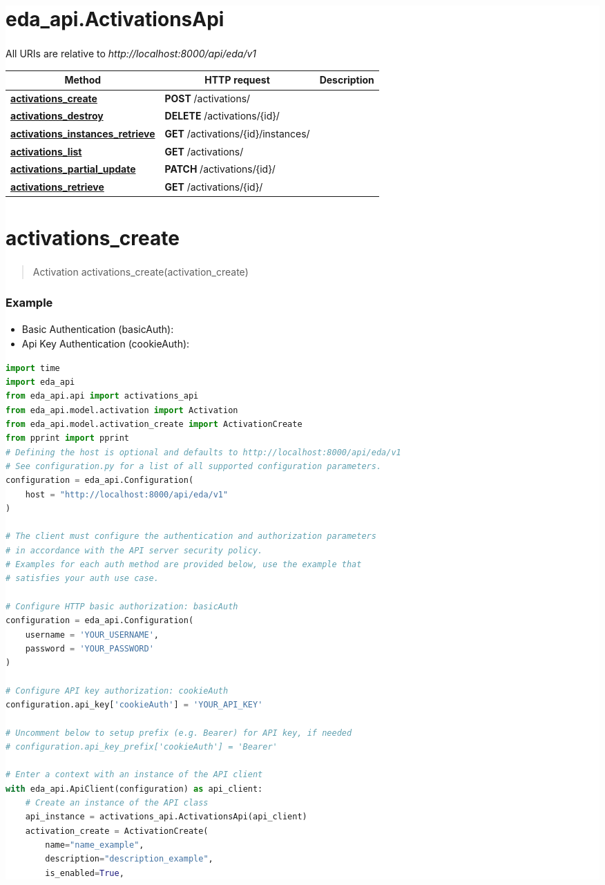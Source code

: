 # eda_api.ActivationsApi

All URIs are relative to *http://localhost:8000/api/eda/v1*

Method | HTTP request | Description
------------- | ------------- | -------------
[**activations_create**](ActivationsApi.md#activations_create) | **POST** /activations/ | 
[**activations_destroy**](ActivationsApi.md#activations_destroy) | **DELETE** /activations/{id}/ | 
[**activations_instances_retrieve**](ActivationsApi.md#activations_instances_retrieve) | **GET** /activations/{id}/instances/ | 
[**activations_list**](ActivationsApi.md#activations_list) | **GET** /activations/ | 
[**activations_partial_update**](ActivationsApi.md#activations_partial_update) | **PATCH** /activations/{id}/ | 
[**activations_retrieve**](ActivationsApi.md#activations_retrieve) | **GET** /activations/{id}/ | 


# **activations_create**
> Activation activations_create(activation_create)



### Example

* Basic Authentication (basicAuth):
* Api Key Authentication (cookieAuth):

```python
import time
import eda_api
from eda_api.api import activations_api
from eda_api.model.activation import Activation
from eda_api.model.activation_create import ActivationCreate
from pprint import pprint
# Defining the host is optional and defaults to http://localhost:8000/api/eda/v1
# See configuration.py for a list of all supported configuration parameters.
configuration = eda_api.Configuration(
    host = "http://localhost:8000/api/eda/v1"
)

# The client must configure the authentication and authorization parameters
# in accordance with the API server security policy.
# Examples for each auth method are provided below, use the example that
# satisfies your auth use case.

# Configure HTTP basic authorization: basicAuth
configuration = eda_api.Configuration(
    username = 'YOUR_USERNAME',
    password = 'YOUR_PASSWORD'
)

# Configure API key authorization: cookieAuth
configuration.api_key['cookieAuth'] = 'YOUR_API_KEY'

# Uncomment below to setup prefix (e.g. Bearer) for API key, if needed
# configuration.api_key_prefix['cookieAuth'] = 'Bearer'

# Enter a context with an instance of the API client
with eda_api.ApiClient(configuration) as api_client:
    # Create an instance of the API class
    api_instance = activations_api.ActivationsApi(api_client)
    activation_create = ActivationCreate(
        name="name_example",
        description="description_example",
        is_enabled=True,
```